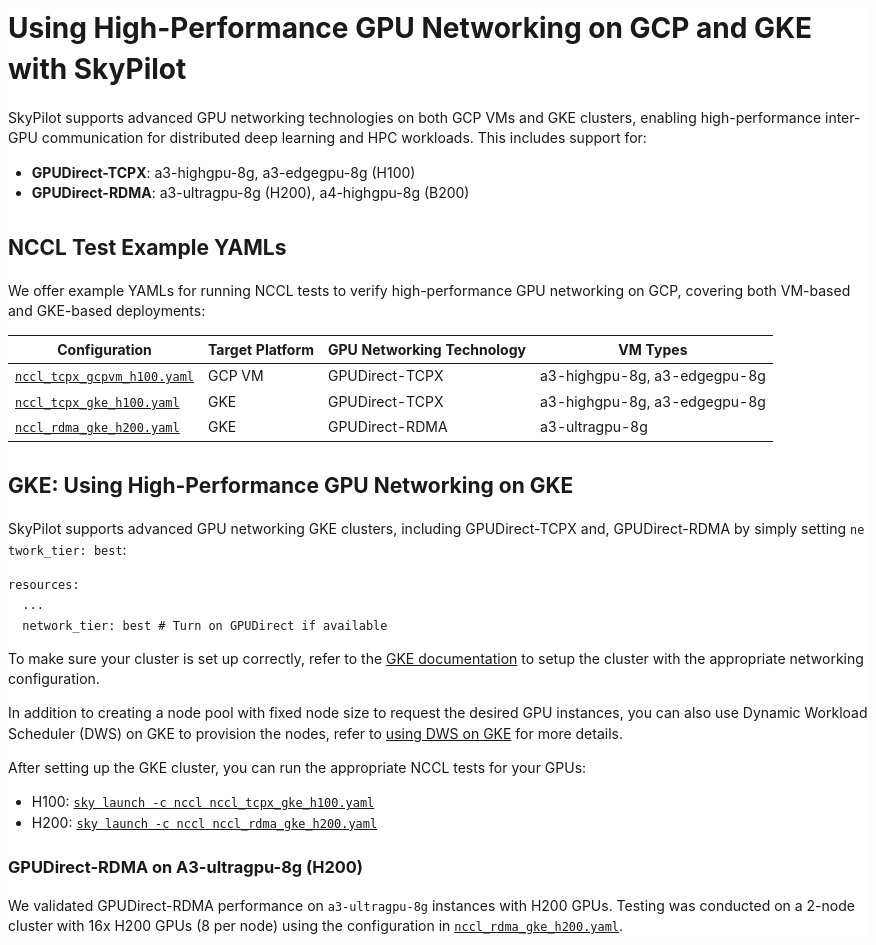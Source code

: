 # Using High-Performance GPU Networking on GCP and GKE with SkyPilot

SkyPilot supports advanced GPU networking technologies on both GCP VMs and GKE clusters, enabling high-performance inter-GPU communication for distributed deep learning and HPC workloads. This includes support for:

- **GPUDirect-TCPX**: a3-highgpu-8g, a3-edgegpu-8g (H100)
- **GPUDirect-RDMA**: a3-ultragpu-8g (H200), a4-highgpu-8g (B200)

## NCCL Test Example YAMLs

We offer example YAMLs for running NCCL tests to verify high-performance GPU networking on GCP, covering both VM-based and GKE-based deployments:

| Configuration | Target Platform | GPU Networking Technology | VM Types |
|---------------|----------------|---------------------------|----------|
| [`nccl_tcpx_gcpvm_h100.yaml`](https://github.com/skypilot-org/skypilot/blob/master/examples/gcp_gpu_direct_tcpx/nccl_tcpx_gcpvm_h100.yaml) | GCP VM | GPUDirect-TCPX | a3-highgpu-8g, a3-edgegpu-8g |
| [`nccl_tcpx_gke_h100.yaml`](https://github.com/skypilot-org/skypilot/blob/master/examples/gcp_gpu_direct_tcpx/nccl_tcpx_gke.yaml) | GKE | GPUDirect-TCPX | a3-highgpu-8g, a3-edgegpu-8g |
| [`nccl_rdma_gke_h200.yaml`](https://github.com/skypilot-org/skypilot/blob/master/examples/gcp_gpu_direct_tcpx/nccl_rdma_gke_h200.yaml) | GKE | GPUDirect-RDMA | a3-ultragpu-8g |


## GKE: Using High-Performance GPU Networking on GKE

SkyPilot supports advanced GPU networking GKE clusters, including GPUDirect-TCPX and, GPUDirect-RDMA by simply setting `network_tier: best`:

```
resources:
  ...
  network_tier: best # Turn on GPUDirect if available 
```

To make sure your cluster is set up correctly, refer to the [GKE documentation](https://cloud.google.com/kubernetes-engine/docs/how-to/gpu-bandwidth-gpudirect-tcpx#create-vpcs-subnets) to setup the cluster with the appropriate networking configuration.

In addition to creating a node pool with fixed node size to request the desired GPU instances, you can also use Dynamic Workload Scheduler (DWS) on GKE to provision the nodes, refer to [using DWS on GKE](https://docs.skypilot.co/en/latest/reservations/reservations.html#using-dws-on-gke) for more details.

After setting up the GKE cluster, you can run the appropriate NCCL tests for your GPUs:
* H100: [`sky launch -c nccl nccl_tcpx_gke_h100.yaml`](https://github.com/skypilot-org/skypilot/blob/master/examples/gcp_gpu_direct_tcpx/nccl_tcpx_gke.yaml)
* H200: [`sky launch -c nccl nccl_rdma_gke_h200.yaml`](https://github.com/skypilot-org/skypilot/blob/master/examples/gcp_gpu_direct_tcpx/nccl_rdma_gke_h200.yaml)

### GPUDirect-RDMA on A3-ultragpu-8g (H200)

We validated GPUDirect-RDMA performance on `a3-ultragpu-8g` instances with H200 GPUs. Testing was conducted on a 2-node cluster with 16x H200 GPUs (8 per node) using the configuration in [`nccl_rdma_gke_h200.yaml`](https://github.com/skypilot-org/skypilot/blob/master/examples/gcp_gpu_direct_tcpx/nccl_rdma_gke_h200.yaml).
